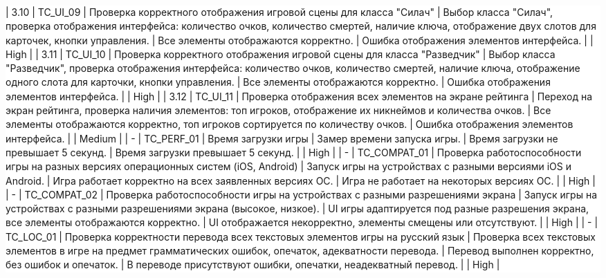 | 3.10 | TC_UI_09 | Проверка корректного  отображения  игровой  сцены  для класса "Силач" | Выбор класса "Силач",  проверка  отображения  интерфейса:  количество  очков,  количество  смертей,  наличие  ключа,  отображение  двух  слотов  для карточек,  кнопки  управления.  | Все элементы  отображаются корректно. | Ошибка отображения элементов интерфейса. |  | High |
| 3.11 | TC_UI_10 |  Проверка корректного  отображения  игровой сцены  для класса  "Разведчик" | Выбор класса  "Разведчик",  проверка  отображения  интерфейса: количество  очков, количество  смертей,  наличие  ключа,  отображение  одного  слота  для  карточки,  кнопки  управления. | Все  элементы  отображаются  корректно. | Ошибка отображения элементов интерфейса. |  | High |
| 3.12 | TC_UI_11 | Проверка  отображения всех элементов  на  экране  рейтинга  | Переход на  экран  рейтинга,  проверка  наличия элементов:  топ  игроков,  отображение  их  никнеймов  и  количества  очков. | Все  элементы отображаются  корректно,  топ  игроков  сортируется по  количеству очков. | Ошибка отображения элементов интерфейса. |  | Medium |
| - | TC_PERF_01 | Время загрузки игры | Замер времени запуска игры. | Время загрузки не превышает 5 секунд.   | Время загрузки превышает 5 секунд. |  | High |
| - | TC_COMPAT_01 | Проверка  работоспособности  игры на  разных  версиях  операционных  систем (iOS, Android)  | Запуск  игры  на  устройствах  с  разными  версиями iOS  и  Android. |  Игра работает корректно  на  всех  заявленных  версиях  ОС.  | Игра не работает на некоторых версиях ОС. |  | High | 
| - | TC_COMPAT_02 | Проверка  работоспособности  игры  на  устройствах с  разными  разрешениями  экрана  | Запуск  игры  на  устройствах  с  разными  разрешениями экрана  (высокое,  низкое).  | UI  игры  адаптируется  под разные  разрешения  экрана,  все элементы  отображаются  корректно. | UI отображается некорректно, элементы смещены или отсутствуют. |  | High |
| - | TC_LOC_01 |  Проверка  корректности  перевода  всех  текстовых  элементов  игры на  русский  язык  | Проверка  всех  текстовых  элементов  в  игре  на  предмет  грамматических  ошибок,  опечаток,  адекватности  перевода. |  Перевод  выполнен  корректно,  без  ошибок  и  опечаток.  |  В переводе присутствуют ошибки, опечатки, неадекватный перевод. |  | High | 

